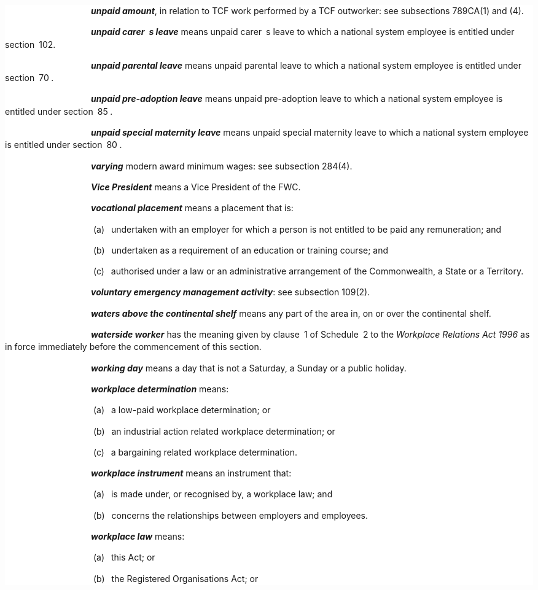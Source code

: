                     <a name="unpaid-amount"></a>**_unpaid amount_**, in relation to TCF work performed by a TCF outworker: see subsections 789CA(1) and (4).

                    <a name="unpaid-carer-leav"></a>**_unpaid carer s leave_** means unpaid carer s leave to which a national system employee is entitled under section 102.

                    <a name="unpaid-parent-leav"></a>**_unpaid parental leave_** means unpaid parental leave to which a national system employee is entitled under section 70 _._

                    <a name="unpaid-pre-adopt-leav"></a>**_unpaid pre-adoption leave_** means unpaid pre-adoption leave to which a national system employee is entitled under section 85 _._

                    <a name="unpaid-special-matern-leav"></a>**_unpaid special maternity leave_** means unpaid special maternity leave to which a national system employee is entitled under section 80 _._

                    <a name="vari"></a>**_varying_** modern award minimum wages: see subsection 284(4).

                    <a name="vice-presid"></a>**_Vice President_** means a Vice President of the FWC.

                    <a name="vocat-placem"></a>**_vocational placement_** means a placement that is:

                     (a)  undertaken with an employer for which a person is not entitled to be paid any remuneration; and

                     (b)  undertaken as a requirement of an education or training course; and

                     (c)  authorised under a law or an administrative arrangement of the Commonwealth, a State or a Territory.

                    <a name="voluntari-emerg-manag-activ"></a>**_voluntary emergency management activity_**: see subsection 109(2).

                    <a name="water-abov-continent-shelf"></a>**_waters above the continental shelf_** means any part of the area in, on or over the continental shelf.

                    <a name="watersid-worker"></a>**_waterside worker_** has the meaning given by clause 1 of Schedule 2 to the _Workplace Relations Act 1996_ as in force immediately before the commencement of this section.

                    <a name="work-dai"></a>**_working day_** means a day that is not a Saturday, a Sunday or a public holiday.

                    <a name="workplac-determin"></a>**_workplace determination_** means:

                     (a)  a low-paid workplace determination; or

                     (b)  an industrial action related workplace determination; or

                     (c)  a bargaining related workplace determination.

                    <a name="workplac-instrum"></a>**_workplace instrument_** means an instrument that:

                     (a)  is made under, or recognised by, a workplace law; and

                     (b)  concerns the relationships between employers and employees.

                    <a name="workplac-law"></a>**_workplace law_** means:

                     (a)  this Act; or

                     (b)  the Registered Organisations Act; or
